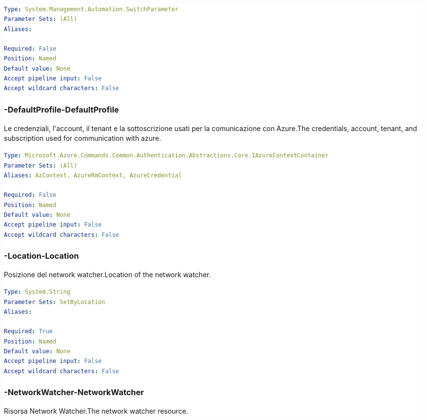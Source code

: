 ```yaml
Type: System.Management.Automation.SwitchParameter
Parameter Sets: (All)
Aliases:

Required: False
Position: Named
Default value: None
Accept pipeline input: False
Accept wildcard characters: False
```

### <span data-ttu-id="a4d74-119">-DefaultProfile</span><span class="sxs-lookup"><span data-stu-id="a4d74-119">-DefaultProfile</span></span>
<span data-ttu-id="a4d74-120">Le credenziali, l'account, il tenant e la sottoscrizione usati per la comunicazione con Azure.</span><span class="sxs-lookup"><span data-stu-id="a4d74-120">The credentials, account, tenant, and subscription used for communication with azure.</span></span>

```yaml
Type: Microsoft.Azure.Commands.Common.Authentication.Abstractions.Core.IAzureContextContainer
Parameter Sets: (All)
Aliases: AzContext, AzureRmContext, AzureCredential

Required: False
Position: Named
Default value: None
Accept pipeline input: False
Accept wildcard characters: False
```

### <span data-ttu-id="a4d74-121">-Location</span><span class="sxs-lookup"><span data-stu-id="a4d74-121">-Location</span></span>
<span data-ttu-id="a4d74-122">Posizione del network watcher.</span><span class="sxs-lookup"><span data-stu-id="a4d74-122">Location of the network watcher.</span></span>

```yaml
Type: System.String
Parameter Sets: SetByLocation
Aliases:

Required: True
Position: Named
Default value: None
Accept pipeline input: False
Accept wildcard characters: False
```

### <span data-ttu-id="a4d74-123">-NetworkWatcher</span><span class="sxs-lookup"><span data-stu-id="a4d74-123">-NetworkWatcher</span></span>
<span data-ttu-id="a4d74-124">Risorsa Network Watcher.</span><span class="sxs-lookup"><span data-stu-id="a4d74-124">The network watcher resource.</span></span>
